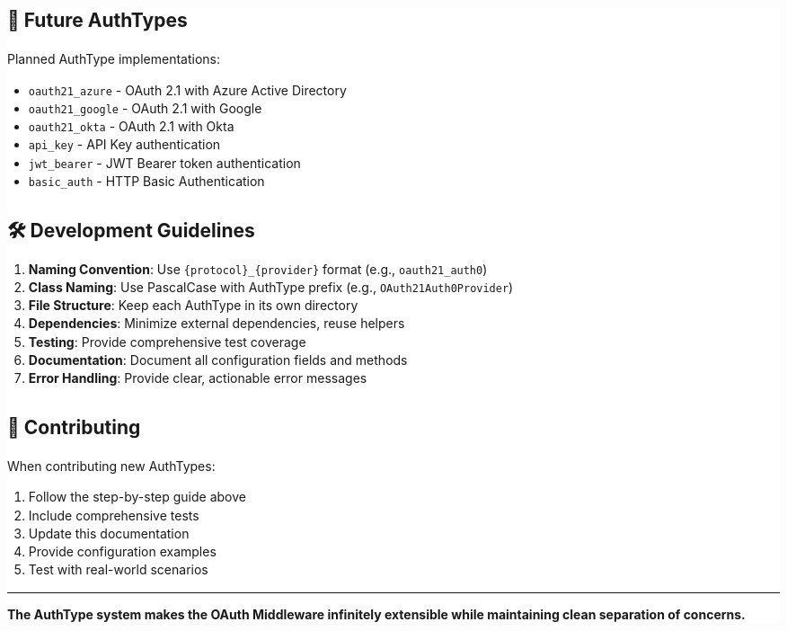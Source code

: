 ## 🔮 Future AuthTypes

Planned AuthType implementations:

- `oauth21_azure` - OAuth 2.1 with Azure Active Directory
- `oauth21_google` - OAuth 2.1 with Google  
- `oauth21_okta` - OAuth 2.1 with Okta
- `api_key` - API Key authentication
- `jwt_bearer` - JWT Bearer token authentication
- `basic_auth` - HTTP Basic Authentication

## 🛠️ Development Guidelines

1. **Naming Convention**: Use `{protocol}_{provider}` format (e.g., `oauth21_auth0`)
2. **Class Naming**: Use PascalCase with AuthType prefix (e.g., `OAuth21Auth0Provider`)
3. **File Structure**: Keep each AuthType in its own directory
4. **Dependencies**: Minimize external dependencies, reuse helpers
5. **Testing**: Provide comprehensive test coverage
6. **Documentation**: Document all configuration fields and methods
7. **Error Handling**: Provide clear, actionable error messages

## 🤝 Contributing

When contributing new AuthTypes:

1. Follow the step-by-step guide above
2. Include comprehensive tests
3. Update this documentation
4. Provide configuration examples
5. Test with real-world scenarios

---

**The AuthType system makes the OAuth Middleware infinitely extensible while maintaining clean separation of concerns.**
